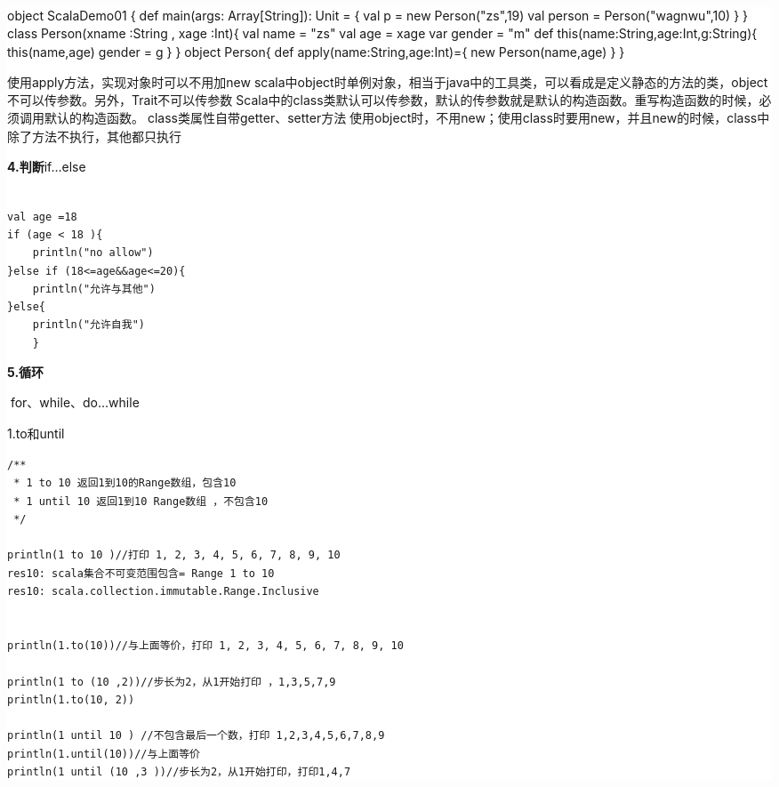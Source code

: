 object ScalaDemo01 {
  def main(args: Array[String]): Unit = {
    val p = new Person("zs",19)
     val person = Person("wagnwu",10)
  }
}
class Person(xname :String , xage :Int){
  val name = "zs"
  val age = xage
  var gender = "m"
  def this(name:String,age:Int,g:String){
    this(name,age)
    gender = g
  }
}
object Person{
  def apply(name:String,age:Int)={
    new Person(name,age)
  }
}

使用apply方法，实现对象时可以不用加new
scala中object时单例对象，相当于java中的工具类，可以看成是定义静态的方法的类，object不可以传参数。另外，Trait不可以传参数
Scala中的class类默认可以传参数，默认的传参数就是默认的构造函数。重写构造函数的时候，必须调用默认的构造函数。
class类属性自带getter、setter方法
使用object时，不用new；使用class时要用new，并且new的时候，class中除了方法不执行，其他都只执行

**4.判断**if…else

```

val age =18 
if (age < 18 ){
	println("no allow")
}else if (18<=age&&age<=20){
	println("允许与其他")
}else{
	println("允许自我")
	}
```



**5.循环**

​    for、while、do…while

1.to和until

```
/**
 * 1 to 10 返回1到10的Range数组，包含10
 * 1 until 10 返回1到10 Range数组 ，不包含10
 */

println(1 to 10 )//打印 1, 2, 3, 4, 5, 6, 7, 8, 9, 10
res10: scala集合不可变范围包含= Range 1 to 10
res10: scala.collection.immutable.Range.Inclusive 


println(1.to(10))//与上面等价，打印 1, 2, 3, 4, 5, 6, 7, 8, 9, 10

println(1 to (10 ,2))//步长为2，从1开始打印 ，1,3,5,7,9
println(1.to(10, 2)) 

println(1 until 10 ) //不包含最后一个数，打印 1,2,3,4,5,6,7,8,9
println(1.until(10))//与上面等价
println(1 until (10 ,3 ))//步长为2，从1开始打印，打印1,4,7
```